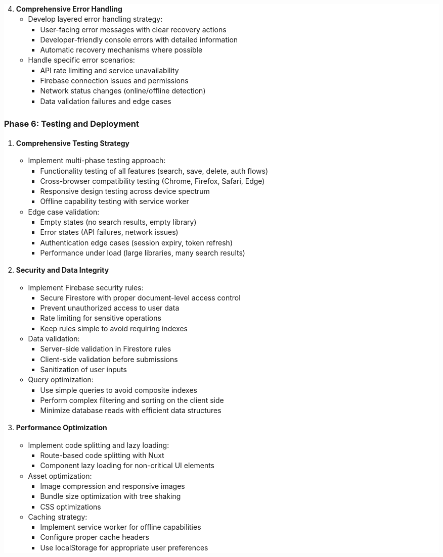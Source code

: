 4. **Comprehensive Error Handling**
   - Develop layered error handling strategy:
     - User-facing error messages with clear recovery actions
     - Developer-friendly console errors with detailed information
     - Automatic recovery mechanisms where possible
   - Handle specific error scenarios:
     - API rate limiting and service unavailability
     - Firebase connection issues and permissions
     - Network status changes (online/offline detection)
     - Data validation failures and edge cases

### Phase 6: Testing and Deployment

1. **Comprehensive Testing Strategy**
   - Implement multi-phase testing approach:
     - Functionality testing of all features (search, save, delete, auth flows)
     - Cross-browser compatibility testing (Chrome, Firefox, Safari, Edge)
     - Responsive design testing across device spectrum
     - Offline capability testing with service worker
   - Edge case validation:
     - Empty states (no search results, empty library)
     - Error states (API failures, network issues)
     - Authentication edge cases (session expiry, token refresh)
     - Performance under load (large libraries, many search results)

2. **Security and Data Integrity**
   - Implement Firebase security rules:
     - Secure Firestore with proper document-level access control
     - Prevent unauthorized access to user data
     - Rate limiting for sensitive operations
     - Keep rules simple to avoid requiring indexes
   - Data validation:
     - Server-side validation in Firestore rules
     - Client-side validation before submissions
     - Sanitization of user inputs
   - Query optimization:
     - Use simple queries to avoid composite indexes
     - Perform complex filtering and sorting on the client side
     - Minimize database reads with efficient data structures

3. **Performance Optimization**
   - Implement code splitting and lazy loading:
     - Route-based code splitting with Nuxt
     - Component lazy loading for non-critical UI elements
   - Asset optimization:
     - Image compression and responsive images
     - Bundle size optimization with tree shaking
     - CSS optimizations
   - Caching strategy:
     - Implement service worker for offline capabilities
     - Configure proper cache headers
     - Use localStorage for appropriate user preferences
